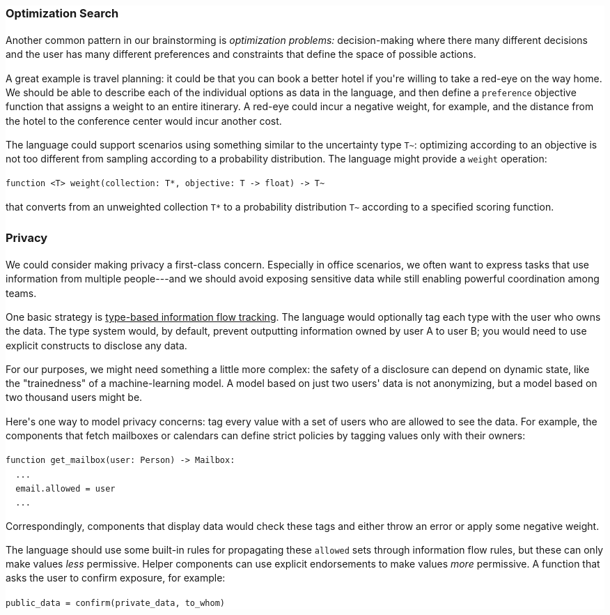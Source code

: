 [ppl]: http://dippl.org/
[uncertaint]: http://research.microsoft.com/apps/pubs/default.aspx?id=208236


### Optimization Search

Another common pattern in our brainstorming is *optimization problems:* decision-making where there many different decisions and the user has many different preferences and constraints that define the space of possible actions.

A great example is travel planning: it could be that you can book a better hotel if you're willing to take a red-eye on the way home. We should be able to describe each of the individual options as data in the language, and then define a `preference` objective function that assigns a weight to an entire itinerary. A red-eye could incur a negative weight, for example, and the distance from the hotel to the conference center would incur another cost.

The language could support scenarios using something similar to the uncertainty type `T~`: optimizing according to an objective is not too different from sampling according to a probability distribution. The language might provide a `weight` operation:

    function <T> weight(collection: T*, objective: T -> float) -> T~

that converts from an unweighted collection `T*` to a probability distribution `T~` according to a specified scoring function.


### Privacy

We could consider making privacy a first-class concern. Especially in office scenarios, we often want to express tasks that use information from multiple people---and we should avoid exposing sensitive data while still enabling powerful coordination among teams.

One basic strategy is [type-based information flow tracking][iflow]. The language would optionally tag each type with the user who owns the data. The type system would, by default, prevent outputting information owned by user A to user B; you would need to use explicit constructs to disclose any data.

For our purposes, we might need something a little more complex: the safety of a disclosure can depend on dynamic state, like the "trainedness" of a machine-learning model. A model based on just two users' data is not anonymizing, but a model based on two thousand users might be.

Here's one way to model privacy concerns: tag every value with a set of users who are allowed to see the data. For example, the components that fetch mailboxes or calendars can define strict policies by tagging values only with their owners:

    function get_mailbox(user: Person) -> Mailbox:
      ...
      email.allowed = user
      ...

Correspondingly, components that display data would check these tags and either throw an error or apply some negative weight.

The language should use some built-in rules for propagating these `allowed` sets through information flow rules, but these can only make values *less* permissive. Helper components can use explicit endorsements to make values *more* permissive. A function that asks the user to confirm exposure, for example:

    public_data = confirm(private_data, to_whom)


[list-vs-ienumerable]: http://stackoverflow.com/questions/3628425/ienumerable-vs-list-what-to-use-how-do-they-work
[structural]: https://en.wikipedia.org/wiki/Structural_type_system
[go]: https://golang.org/
[typescript]: http://www.typescriptlang.org/
[unity]: http://www.cs.cmu.edu/~donna/public/ecoop08.pdf
[sketch]: http://people.csail.mit.edu/asolar/papers/thesis.pdf
[iflow]: http://www.cs.cornell.edu/andru/papers/jsac/sm-jsac03.pdf